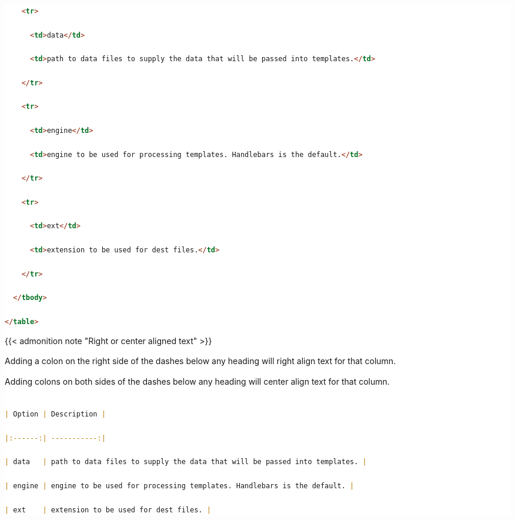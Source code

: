 ```html
    <tr>

      <td>data</td>

      <td>path to data files to supply the data that will be passed into templates.</td>

    </tr>

    <tr>

      <td>engine</td>

      <td>engine to be used for processing templates. Handlebars is the default.</td>

    </tr>

    <tr>

      <td>ext</td>

      <td>extension to be used for dest files.</td>

    </tr>

  </tbody>

</table>

```



{{< admonition note "Right or center aligned text" >}}

Adding a colon on the right side of the dashes below any heading will right align text for that column.



Adding colons on both sides of the dashes below any heading will center align text for that column.



```markdown

| Option | Description |

|:------:| -----------:|

| data   | path to data files to supply the data that will be passed into templates. |

| engine | engine to be used for processing templates. Handlebars is the default. |

| ext    | extension to be used for dest files. |

```
